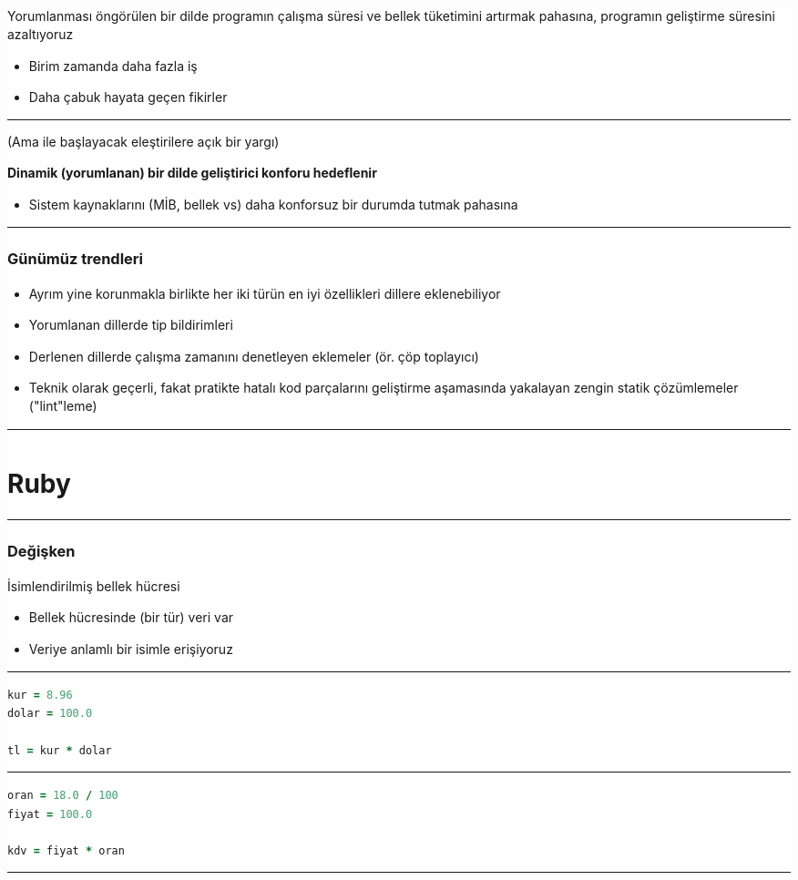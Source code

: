 Yorumlanması öngörülen bir dilde programın çalışma süresi ve bellek tüketimini artırmak pahasına, programın geliştirme
süresini azaltıyoruz

- Birim zamanda daha fazla iş

- Daha çabuk hayata geçen fikirler

---

(Ama ile başlayacak eleştirilere açık bir yargı)

**Dinamik (yorumlanan) bir dilde geliştirici konforu hedeflenir**

- Sistem kaynaklarını (MİB, bellek vs) daha konforsuz bir durumda tutmak pahasına

---

### Günümüz trendleri

- Ayrım yine korunmakla birlikte her iki türün en iyi özellikleri dillere eklenebiliyor

- Yorumlanan dillerde tip bildirimleri

- Derlenen dillerde çalışma zamanını denetleyen eklemeler (ör. çöp toplayıcı)

- Teknik olarak geçerli, fakat pratikte hatalı kod parçalarını geliştirme aşamasında yakalayan zengin statik
  çözümlemeler ("lint"leme)

---

# Ruby

---

### Değişken

İsimlendirilmiş bellek hücresi

- Bellek hücresinde (bir tür) veri var

- Veriye anlamlı bir isimle erişiyoruz

---

```ruby
kur = 8.96
dolar = 100.0

tl = kur * dolar
```

---

```ruby
oran = 18.0 / 100
fiyat = 100.0

kdv = fiyat * oran
```

---